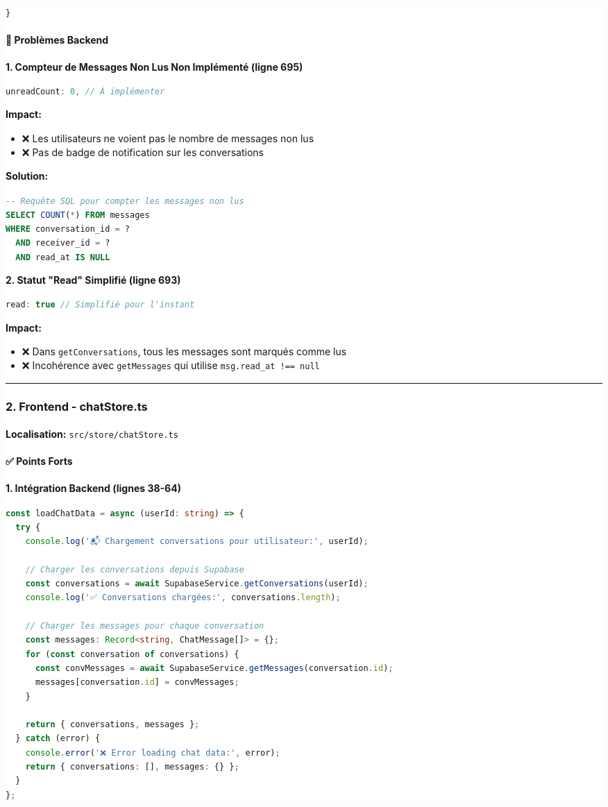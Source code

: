 ```typescript
}
```

#### 🐛 Problèmes Backend

**1. Compteur de Messages Non Lus Non Implémenté (ligne 695)**
```typescript
unreadCount: 0, // À implémenter
```

**Impact:**
- ❌ Les utilisateurs ne voient pas le nombre de messages non lus
- ❌ Pas de badge de notification sur les conversations

**Solution:**
```sql
-- Requête SQL pour compter les messages non lus
SELECT COUNT(*) FROM messages
WHERE conversation_id = ?
  AND receiver_id = ?
  AND read_at IS NULL
```

**2. Statut "Read" Simplifié (ligne 693)**
```typescript
read: true // Simplifié pour l'instant
```

**Impact:**
- ❌ Dans `getConversations`, tous les messages sont marqués comme lus
- ❌ Incohérence avec `getMessages` qui utilise `msg.read_at !== null`

---

### 2. Frontend - chatStore.ts

**Localisation:** `src/store/chatStore.ts`

#### ✅ Points Forts

**1. Intégration Backend (lignes 38-64)**
```typescript
const loadChatData = async (userId: string) => {
  try {
    console.log('📬 Chargement conversations pour utilisateur:', userId);

    // Charger les conversations depuis Supabase
    const conversations = await SupabaseService.getConversations(userId);
    console.log('✅ Conversations chargées:', conversations.length);

    // Charger les messages pour chaque conversation
    const messages: Record<string, ChatMessage[]> = {};
    for (const conversation of conversations) {
      const convMessages = await SupabaseService.getMessages(conversation.id);
      messages[conversation.id] = convMessages;
    }

    return { conversations, messages };
  } catch (error) {
    console.error('❌ Error loading chat data:', error);
    return { conversations: [], messages: {} };
  }
};
```
